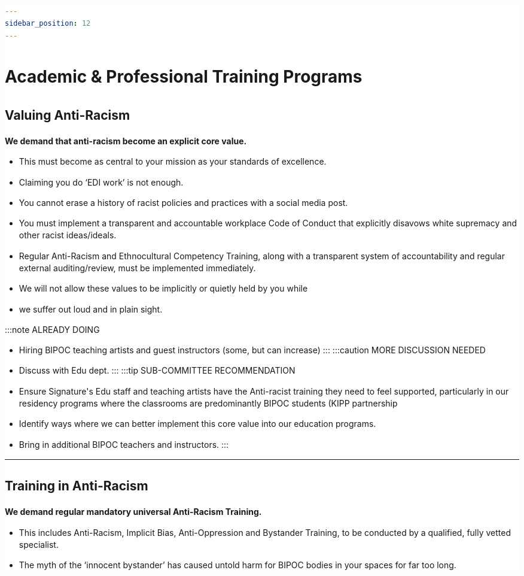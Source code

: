```yaml
---
sidebar_position: 12
---
```


# Academic & Professional Training Programs

## Valuing Anti-Racism

**We demand that anti-racism become an explicit core value.** 

* This must become as central to your mission as your standards of excellence. 

* Claiming you do ‘EDI work’ is not enough. 

* You cannot erase a history of racist policies and practices with a social media post. 

* You must implement a transparent and accountable workplace Code of Conduct that explicitly disavows white supremacy and other racist ideas/ideals. 

* Regular Anti-Racism and Ethnocultural Competency Training, along with a transparent system of accountability and regular external auditing/review, must be implemented immediately. 

* We will not allow these values to be implicitly or quietly held by you while 

* we suffer out loud and in plain sight. 

:::note ALREADY DOING
* Hiring BIPOC teaching artists and guest instructors (some, but can increase) 
:::
:::caution MORE DISCUSSION NEEDED
* Discuss with Edu dept. 
:::
:::tip SUB-COMMITTEE RECOMMENDATION
* Ensure Signature's Edu staff and teaching artists have the Anti-racist training they need to feel supported, particularly in our residency programs where the classrooms are predominantly BIPOC students (KIPP partnership

* Identify ways where we can better implement this core value into our education programs.

* Bring in additional BIPOC teachers and instructors. 
:::

---

## Training in Anti-Racism

**We demand regular mandatory universal Anti-Racism Training.** 

* This includes Anti-Racism, Implicit Bias, Anti-Oppression and Bystander Training, to be conducted by a qualified, fully vetted specialist. 

* The myth of the ‘innocent bystander’ has caused untold harm for BIPOC bodies in your spaces for far too long. 
